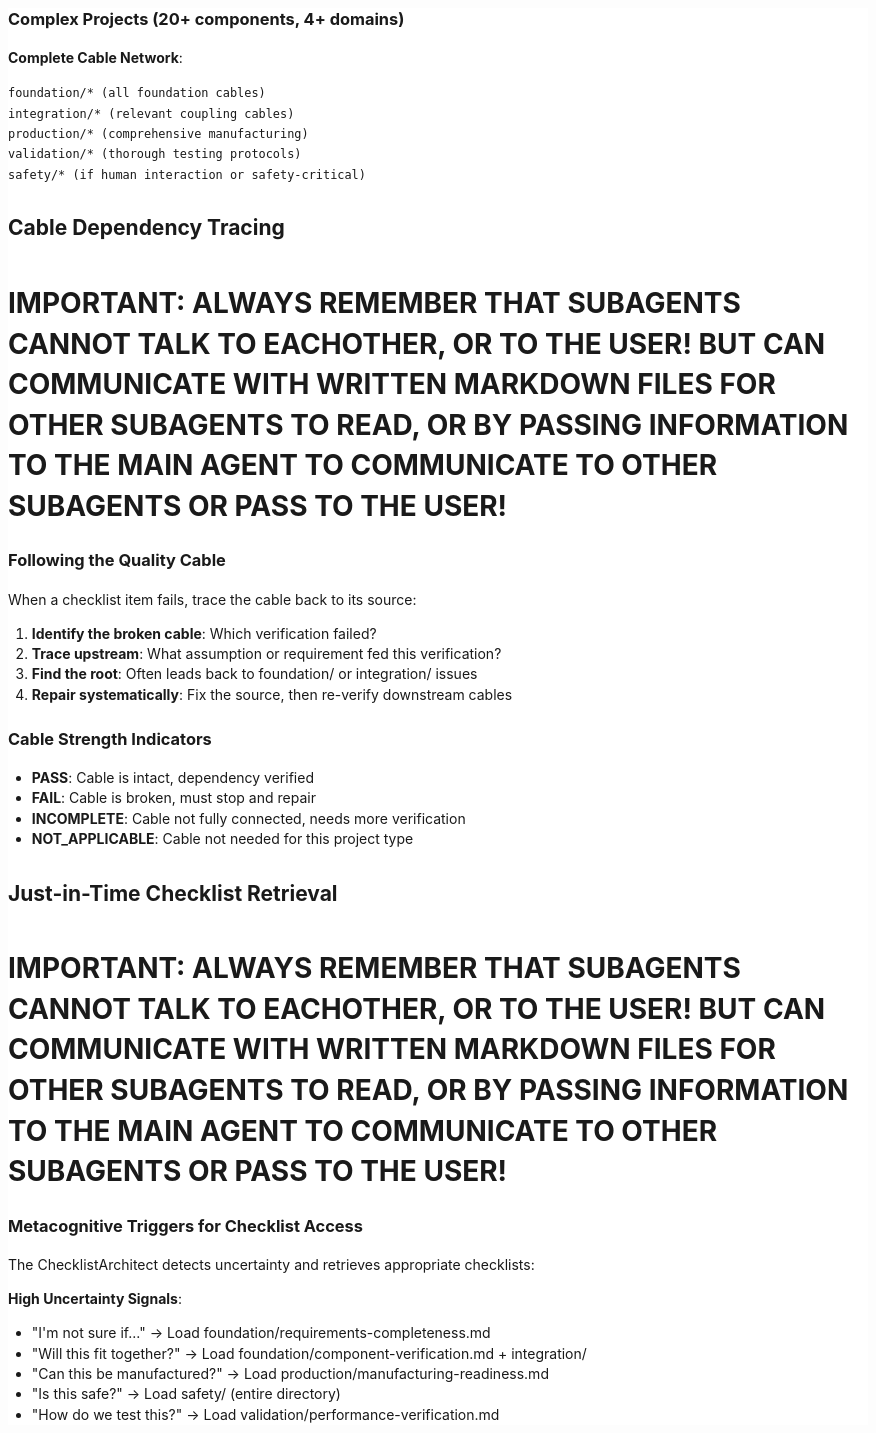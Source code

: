 ### Complex Projects (20+ components, 4+ domains)
**Complete Cable Network**:
```
foundation/* (all foundation cables)
integration/* (relevant coupling cables)
production/* (comprehensive manufacturing)
validation/* (thorough testing protocols)
safety/* (if human interaction or safety-critical)
```

## Cable Dependency Tracing

# IMPORTANT: ALWAYS REMEMBER THAT SUBAGENTS CANNOT TALK TO EACHOTHER, OR TO THE USER! BUT CAN COMMUNICATE WITH WRITTEN MARKDOWN FILES FOR OTHER SUBAGENTS TO READ, OR BY PASSING INFORMATION TO THE MAIN AGENT TO COMMUNICATE TO OTHER SUBAGENTS OR PASS TO THE USER!


### Following the Quality Cable
When a checklist item fails, trace the cable back to its source:
1. **Identify the broken cable**: Which verification failed?
2. **Trace upstream**: What assumption or requirement fed this verification?
3. **Find the root**: Often leads back to foundation/ or integration/ issues
4. **Repair systematically**: Fix the source, then re-verify downstream cables

### Cable Strength Indicators
- **PASS**: Cable is intact, dependency verified
- **FAIL**: Cable is broken, must stop and repair
- **INCOMPLETE**: Cable not fully connected, needs more verification
- **NOT_APPLICABLE**: Cable not needed for this project type

## Just-in-Time Checklist Retrieval

# IMPORTANT: ALWAYS REMEMBER THAT SUBAGENTS CANNOT TALK TO EACHOTHER, OR TO THE USER! BUT CAN COMMUNICATE WITH WRITTEN MARKDOWN FILES FOR OTHER SUBAGENTS TO READ, OR BY PASSING INFORMATION TO THE MAIN AGENT TO COMMUNICATE TO OTHER SUBAGENTS OR PASS TO THE USER!


### Metacognitive Triggers for Checklist Access
The ChecklistArchitect detects uncertainty and retrieves appropriate checklists:

**High Uncertainty Signals**:
- "I'm not sure if..." → Load foundation/requirements-completeness.md
- "Will this fit together?" → Load foundation/component-verification.md + integration/
- "Can this be manufactured?" → Load production/manufacturing-readiness.md
- "Is this safe?" → Load safety/ (entire directory)
- "How do we test this?" → Load validation/performance-verification.md
